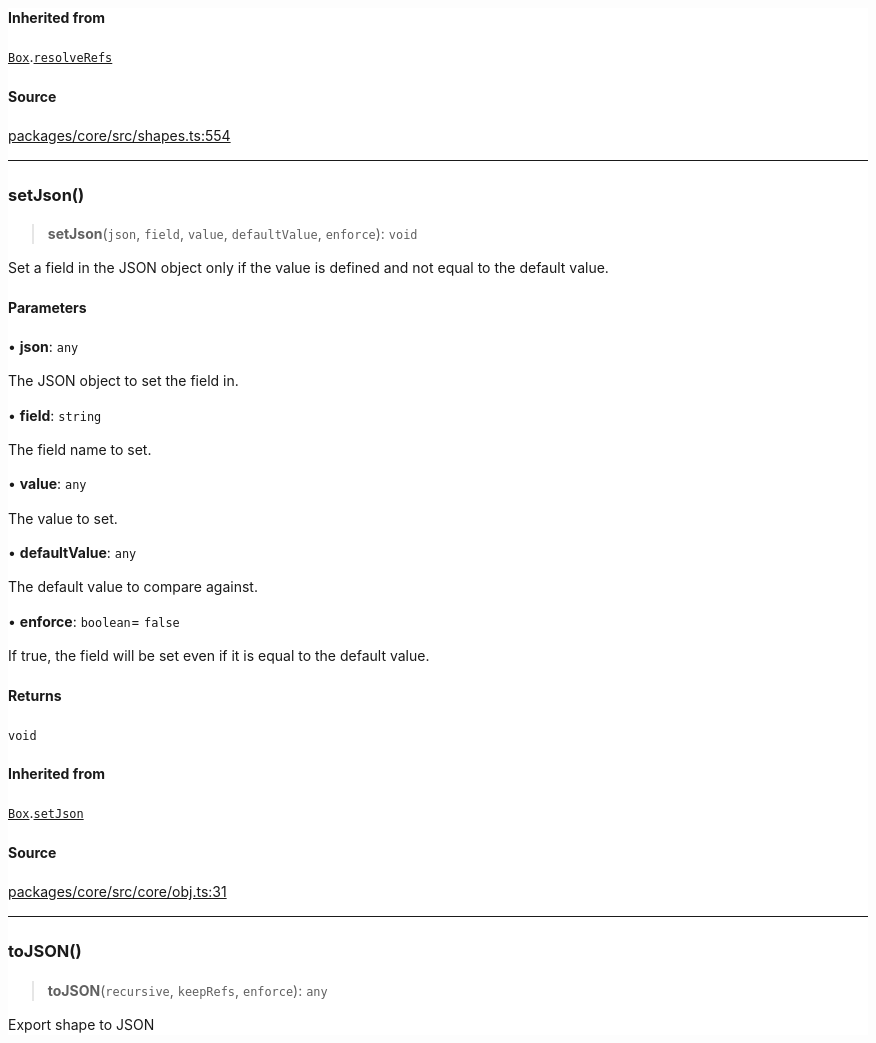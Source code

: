 #### Inherited from

[`Box`](/api-core/classes/box/).[`resolveRefs`](/api-core/classes/box/#resolverefs)

#### Source

[packages/core/src/shapes.ts:554](https://github.com/dgmjs/dgmjs/blob/main/packages/core/src/shapes.ts#L554)

***

### setJson()

> **setJson**(`json`, `field`, `value`, `defaultValue`, `enforce`): `void`

Set a field in the JSON object only if the value is defined and not equal to the default value.

#### Parameters

• **json**: `any`

The JSON object to set the field in.

• **field**: `string`

The field name to set.

• **value**: `any`

The value to set.

• **defaultValue**: `any`

The default value to compare against.

• **enforce**: `boolean`= `false`

If true, the field will be set even if it is equal to the default value.

#### Returns

`void`

#### Inherited from

[`Box`](/api-core/classes/box/).[`setJson`](/api-core/classes/box/#setjson)

#### Source

[packages/core/src/core/obj.ts:31](https://github.com/dgmjs/dgmjs/blob/main/packages/core/src/core/obj.ts#L31)

***

### toJSON()

> **toJSON**(`recursive`, `keepRefs`, `enforce`): `any`

Export shape to JSON
